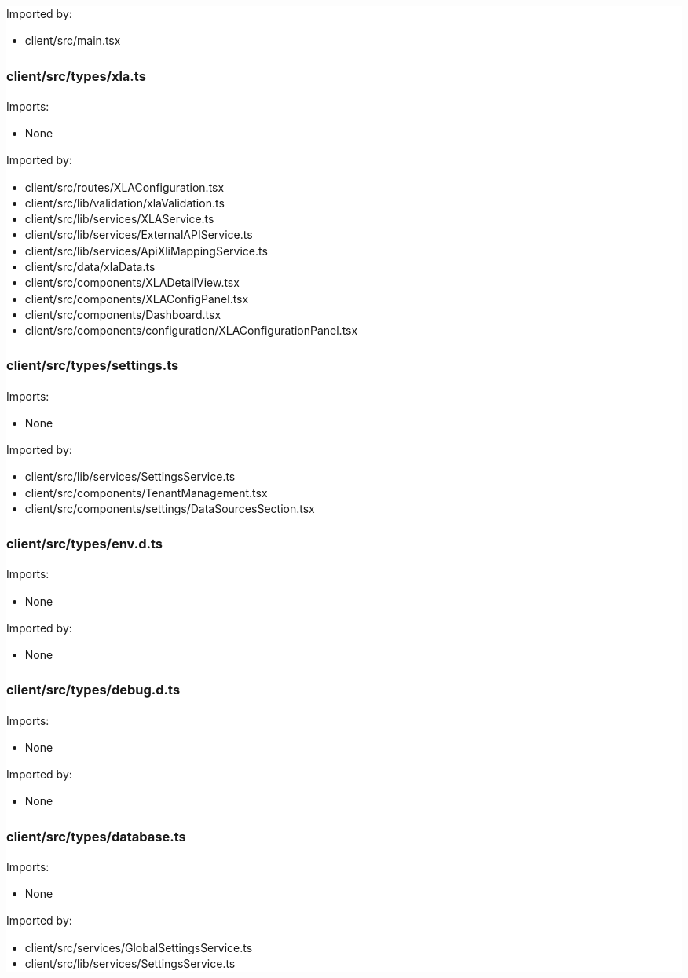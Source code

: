 Imported by:
- client/src/main.tsx


### client/src/types/xla.ts
Imports:
- None

Imported by:
- client/src/routes/XLAConfiguration.tsx
- client/src/lib/validation/xlaValidation.ts
- client/src/lib/services/XLAService.ts
- client/src/lib/services/ExternalAPIService.ts
- client/src/lib/services/ApiXliMappingService.ts
- client/src/data/xlaData.ts
- client/src/components/XLADetailView.tsx
- client/src/components/XLAConfigPanel.tsx
- client/src/components/Dashboard.tsx
- client/src/components/configuration/XLAConfigurationPanel.tsx


### client/src/types/settings.ts
Imports:
- None

Imported by:
- client/src/lib/services/SettingsService.ts
- client/src/components/TenantManagement.tsx
- client/src/components/settings/DataSourcesSection.tsx


### client/src/types/env.d.ts
Imports:
- None

Imported by:
- None


### client/src/types/debug.d.ts
Imports:
- None

Imported by:
- None


### client/src/types/database.ts
Imports:
- None

Imported by:
- client/src/services/GlobalSettingsService.ts
- client/src/lib/services/SettingsService.ts
